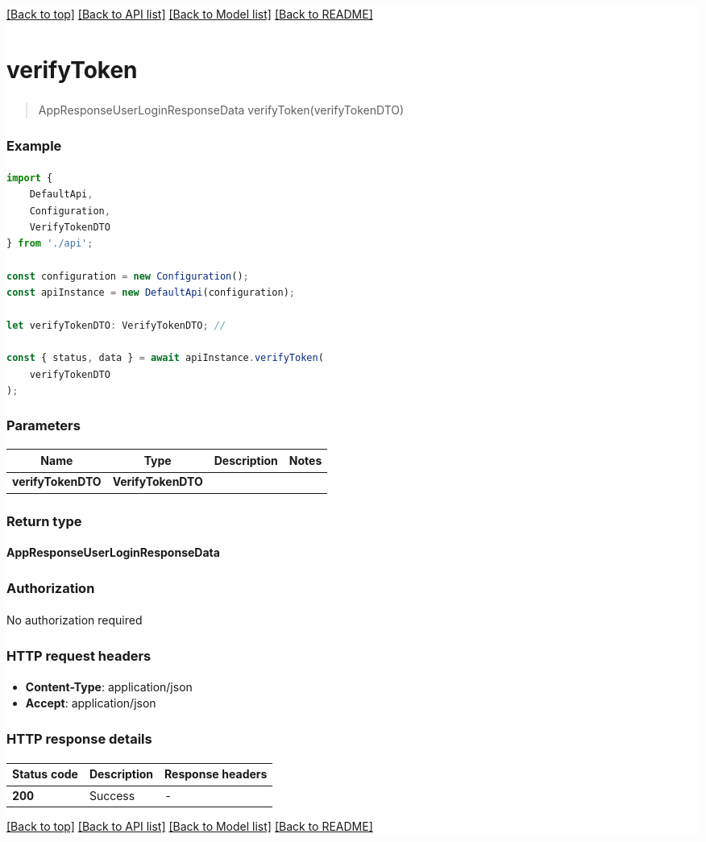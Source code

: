 [[Back to top]](#) [[Back to API list]](../README.md#documentation-for-api-endpoints) [[Back to Model list]](../README.md#documentation-for-models) [[Back to README]](../README.md)

# **verifyToken**
> AppResponseUserLoginResponseData verifyToken(verifyTokenDTO)


### Example

```typescript
import {
    DefaultApi,
    Configuration,
    VerifyTokenDTO
} from './api';

const configuration = new Configuration();
const apiInstance = new DefaultApi(configuration);

let verifyTokenDTO: VerifyTokenDTO; //

const { status, data } = await apiInstance.verifyToken(
    verifyTokenDTO
);
```

### Parameters

|Name | Type | Description  | Notes|
|------------- | ------------- | ------------- | -------------|
| **verifyTokenDTO** | **VerifyTokenDTO**|  | |


### Return type

**AppResponseUserLoginResponseData**

### Authorization

No authorization required

### HTTP request headers

 - **Content-Type**: application/json
 - **Accept**: application/json


### HTTP response details
| Status code | Description | Response headers |
|-------------|-------------|------------------|
|**200** | Success |  -  |

[[Back to top]](#) [[Back to API list]](../README.md#documentation-for-api-endpoints) [[Back to Model list]](../README.md#documentation-for-models) [[Back to README]](../README.md)

